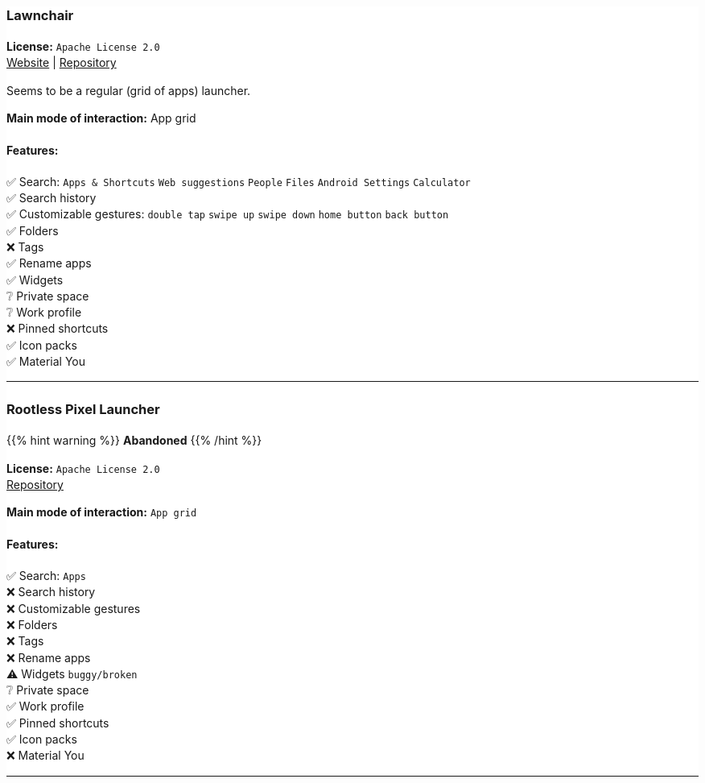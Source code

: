 
### Lawnchair

**License:** `Apache License 2.0`  
[Website](https://lawnchair.app/) | [Repository](https://github.com/LawnchairLauncher/lawnchair)
    
Seems to be a regular (grid of apps) launcher.

**Main mode of interaction:** App grid
    
#### Features:
    
:white_check_mark: Search: `Apps & Shortcuts` `Web suggestions` `People` `Files` `Android Settings` `Calculator`  
:white_check_mark: Search history  
:white_check_mark: Customizable gestures: `double tap` `swipe up` `swipe down` `home button` `back button`  
:white_check_mark: Folders  
:x: Tags  
:white_check_mark: Rename apps  
:white_check_mark: Widgets  
:grey_question: Private space  
:grey_question: Work profile  
:x: Pinned shortcuts  
:white_check_mark: Icon packs  
:white_check_mark: Material You  

---

### Rootless Pixel Launcher

{{% hint warning %}}
**Abandoned**
{{% /hint %}}

**License:** `Apache License 2.0`  
[Repository](https://github.com/amirzaidi/Launcher3)

**Main mode of interaction:** `App grid`

#### Features:

:white_check_mark: Search:  `Apps`  
:x: Search history  
:x: Customizable gestures  
:x: Folders  
:x: Tags  
:x: Rename apps  
:warning: Widgets `buggy/broken`  
:grey_question: Private space  
:white_check_mark: Work profile  
:white_check_mark: Pinned shortcuts  
:white_check_mark: Icon packs  
:x: Material You  

---